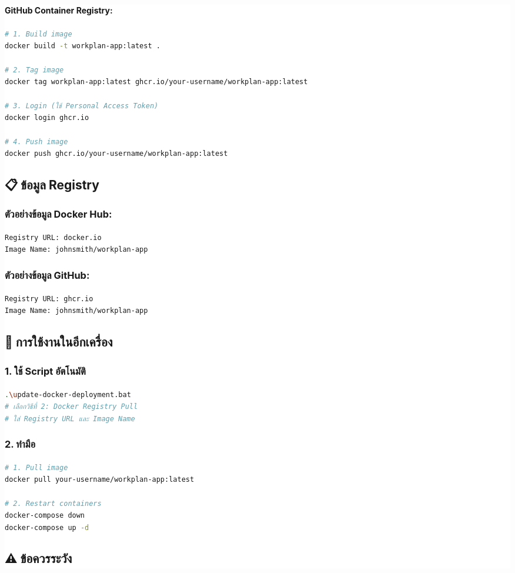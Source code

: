 #### **GitHub Container Registry:**
```bash
# 1. Build image
docker build -t workplan-app:latest .

# 2. Tag image
docker tag workplan-app:latest ghcr.io/your-username/workplan-app:latest

# 3. Login (ใช้ Personal Access Token)
docker login ghcr.io

# 4. Push image
docker push ghcr.io/your-username/workplan-app:latest
```

## 📋 **ข้อมูล Registry**

### **ตัวอย่างข้อมูล Docker Hub:**
```
Registry URL: docker.io
Image Name: johnsmith/workplan-app
```

### **ตัวอย่างข้อมูล GitHub:**
```
Registry URL: ghcr.io
Image Name: johnsmith/workplan-app
```

## 🔄 **การใช้งานในอีกเครื่อง**

### 1. **ใช้ Script อัตโนมัติ**
```bash
.\update-docker-deployment.bat
# เลือกวิธีที่ 2: Docker Registry Pull
# ใส่ Registry URL และ Image Name
```

### 2. **ทำมือ**
```bash
# 1. Pull image
docker pull your-username/workplan-app:latest

# 2. Restart containers
docker-compose down
docker-compose up -d
```

## ⚠️ **ข้อควรระวัง**
